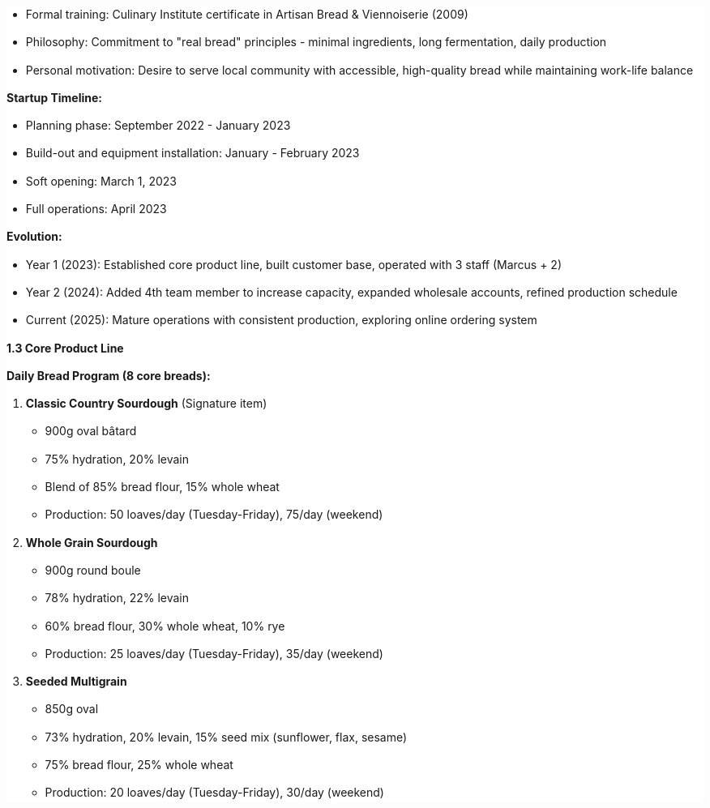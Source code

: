 - Formal training: Culinary Institute certificate in Artisan Bread &
  Viennoiserie (2009)

- Philosophy: Commitment to \"real bread\" principles - minimal
  ingredients, long fermentation, daily production

- Personal motivation: Desire to serve local community with accessible,
  high-quality bread while maintaining work-life balance

**Startup Timeline:**

- Planning phase: September 2022 - January 2023

- Build-out and equipment installation: January - February 2023

- Soft opening: March 1, 2023

- Full operations: April 2023

**Evolution:**

- Year 1 (2023): Established core product line, built customer base,
  operated with 3 staff (Marcus + 2)

- Year 2 (2024): Added 4th team member to increase capacity, expanded
  wholesale accounts, refined production schedule

- Current (2025): Mature operations with consistent production,
  exploring online ordering system

**1.3 Core Product Line**

**Daily Bread Program (8 core breads):**

1.  **Classic Country Sourdough** (Signature item)

    - 900g oval bâtard

    - 75% hydration, 20% levain

    - Blend of 85% bread flour, 15% whole wheat

    - Production: 50 loaves/day (Tuesday-Friday), 75/day (weekend)

2.  **Whole Grain Sourdough**

    - 900g round boule

    - 78% hydration, 22% levain

    - 60% bread flour, 30% whole wheat, 10% rye

    - Production: 25 loaves/day (Tuesday-Friday), 35/day (weekend)

3.  **Seeded Multigrain**

    - 850g oval

    - 73% hydration, 20% levain, 15% seed mix (sunflower, flax, sesame)

    - 75% bread flour, 25% whole wheat

    - Production: 20 loaves/day (Tuesday-Friday), 30/day (weekend)
